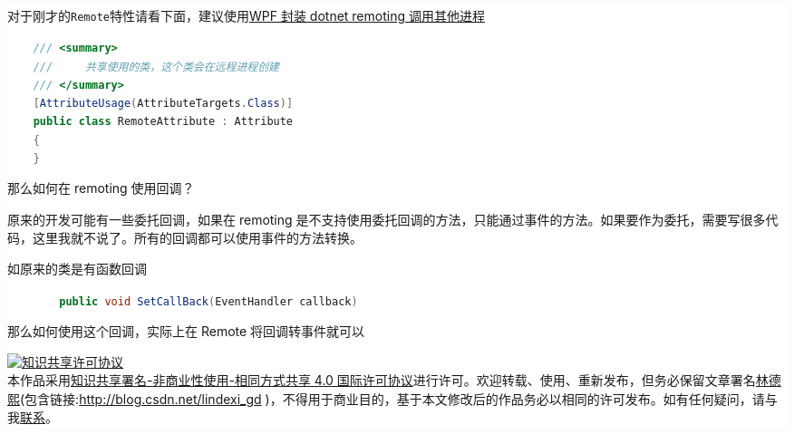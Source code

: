 对于刚才的`Remote`特性请看下面，建议使用[WPF 封装 dotnet remoting 调用其他进程](https://lindexi.gitee.io/post/WPF-%E5%B0%81%E8%A3%85-dotnet-remoting-%E8%B0%83%E7%94%A8%E5%85%B6%E4%BB%96%E8%BF%9B%E7%A8%8B.html )

```csharp
    /// <summary>
    ///     共享使用的类，这个类会在远程进程创建
    /// </summary>
    [AttributeUsage(AttributeTargets.Class)]
    public class RemoteAttribute : Attribute
    {
    }
```

那么如何在 remoting 使用回调？

原来的开发可能有一些委托回调，如果在 remoting 是不支持使用委托回调的方法，只能通过事件的方法。如果要作为委托，需要写很多代码，这里我就不说了。所有的回调都可以使用事件的方法转换。

如原来的类是有函数回调

```csharp
        public void SetCallBack(EventHandler callback)
```

那么如何使用这个回调，实际上在 Remote 将回调转事件就可以
	
<a rel="license" href="http://creativecommons.org/licenses/by-nc-sa/4.0/"><img alt="知识共享许可协议" style="border-width:0" src="https://licensebuttons.net/l/by-nc-sa/4.0/88x31.png" /></a><br />本作品采用<a rel="license" href="http://creativecommons.org/licenses/by-nc-sa/4.0/">知识共享署名-非商业性使用-相同方式共享 4.0 国际许可协议</a>进行许可。欢迎转载、使用、重新发布，但务必保留文章署名[林德熙](http://blog.csdn.net/lindexi_gd)(包含链接:http://blog.csdn.net/lindexi_gd )，不得用于商业目的，基于本文修改后的作品务必以相同的许可发布。如有任何疑问，请与我[联系](mailto:lindexi_gd@163.com)。

